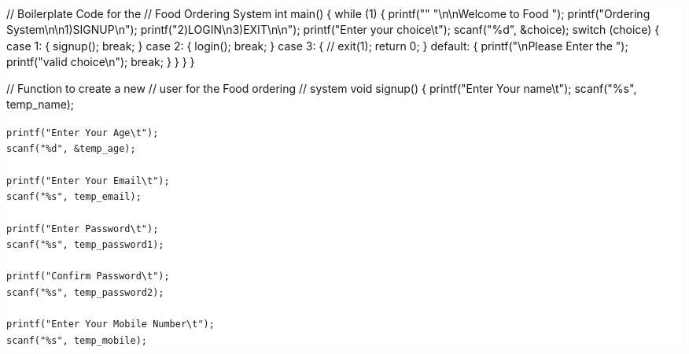 // Boilerplate Code for the
// Food Ordering System
int main()
{
	while (1) {
		printf(""
			"\n\nWelcome to Food ");
		printf("Ordering System\n\n1)SIGNUP\n");
		printf("2)LOGIN\n3)EXIT\n\n");
		printf("Enter your choice\t");
		scanf("%d", &choice);
		switch (choice) {
		case 1: {
			signup();
			break;
		}
		case 2: {
			login();
			break;
		}
		case 3: {
			// exit(1);
			return 0;
		}
		default: {
			printf("\nPlease Enter the ");
			printf("valid choice\n");
			break;
		}
		}
	}
}

// Function to create a new
// user for the Food ordering
// system
void signup()
{
	printf("Enter Your name\t");
	scanf("%s", temp_name);

	printf("Enter Your Age\t");
	scanf("%d", &temp_age);

	printf("Enter Your Email\t");
	scanf("%s", temp_email);

	printf("Enter Password\t");
	scanf("%s", temp_password1);

	printf("Confirm Password\t");
	scanf("%s", temp_password2);

	printf("Enter Your Mobile Number\t");
	scanf("%s", temp_mobile);
